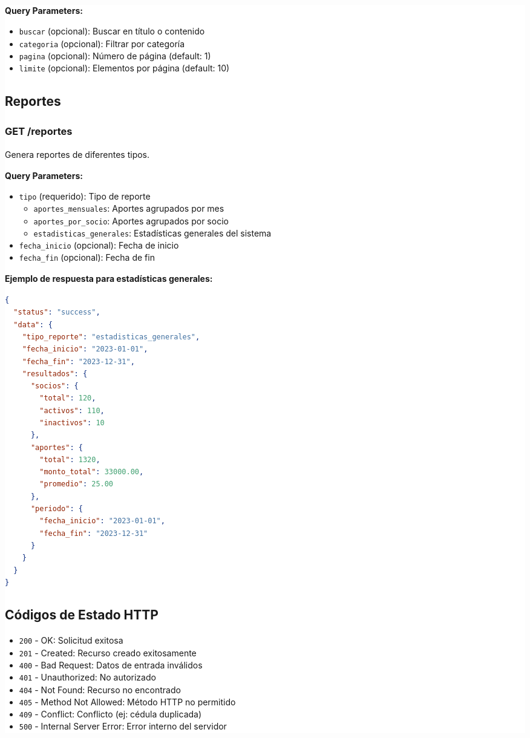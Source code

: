 **Query Parameters:**
- `buscar` (opcional): Buscar en título o contenido
- `categoria` (opcional): Filtrar por categoría
- `pagina` (opcional): Número de página (default: 1)
- `limite` (opcional): Elementos por página (default: 10)

## Reportes

### GET /reportes
Genera reportes de diferentes tipos.

**Query Parameters:**
- `tipo` (requerido): Tipo de reporte
  - `aportes_mensuales`: Aportes agrupados por mes
  - `aportes_por_socio`: Aportes agrupados por socio
  - `estadisticas_generales`: Estadísticas generales del sistema
- `fecha_inicio` (opcional): Fecha de inicio
- `fecha_fin` (opcional): Fecha de fin

**Ejemplo de respuesta para estadísticas generales:**
```json
{
  "status": "success",
  "data": {
    "tipo_reporte": "estadisticas_generales",
    "fecha_inicio": "2023-01-01",
    "fecha_fin": "2023-12-31",
    "resultados": {
      "socios": {
        "total": 120,
        "activos": 110,
        "inactivos": 10
      },
      "aportes": {
        "total": 1320,
        "monto_total": 33000.00,
        "promedio": 25.00
      },
      "periodo": {
        "fecha_inicio": "2023-01-01",
        "fecha_fin": "2023-12-31"
      }
    }
  }
}
```

## Códigos de Estado HTTP

- `200` - OK: Solicitud exitosa
- `201` - Created: Recurso creado exitosamente
- `400` - Bad Request: Datos de entrada inválidos
- `401` - Unauthorized: No autorizado
- `404` - Not Found: Recurso no encontrado
- `405` - Method Not Allowed: Método HTTP no permitido
- `409` - Conflict: Conflicto (ej: cédula duplicada)
- `500` - Internal Server Error: Error interno del servidor
